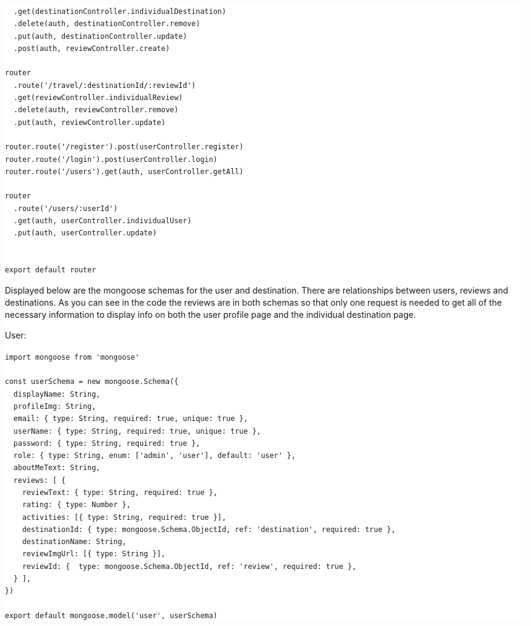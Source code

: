 ```
  .get(destinationController.individualDestination)
  .delete(auth, destinationController.remove)
  .put(auth, destinationController.update)
  .post(auth, reviewController.create)

router
  .route('/travel/:destinationId/:reviewId')
  .get(reviewController.individualReview)
  .delete(auth, reviewController.remove)
  .put(auth, reviewController.update)

router.route('/register').post(userController.register)
router.route('/login').post(userController.login)
router.route('/users').get(auth, userController.getAll)

router
  .route('/users/:userId')
  .get(auth, userController.individualUser)
  .put(auth, userController.update)


export default router
```
Displayed below are the mongoose schemas for the user and destination. There are relationships between users, reviews and destinations. As you can see in the code the reviews are in both schemas so that only one request is needed to get all of the necessary information to display info on both the user profile page and the individual destination page.

User:
```
import mongoose from 'mongoose'

const userSchema = new mongoose.Schema({
  displayName: String,
  profileImg: String,
  email: { type: String, required: true, unique: true },
  userName: { type: String, required: true, unique: true },
  password: { type: String, required: true },
  role: { type: String, enum: ['admin', 'user'], default: 'user' },
  aboutMeText: String,
  reviews: [ {
    reviewText: { type: String, required: true },
    rating: { type: Number },
    activities: [{ type: String, required: true }],
    destinationId: { type: mongoose.Schema.ObjectId, ref: 'destination', required: true },
    destinationName: String,
    reviewImgUrl: [{ type: String }],
    reviewId: {  type: mongoose.Schema.ObjectId, ref: 'review', required: true },
  } ],
})

export default mongoose.model('user', userSchema)
```

